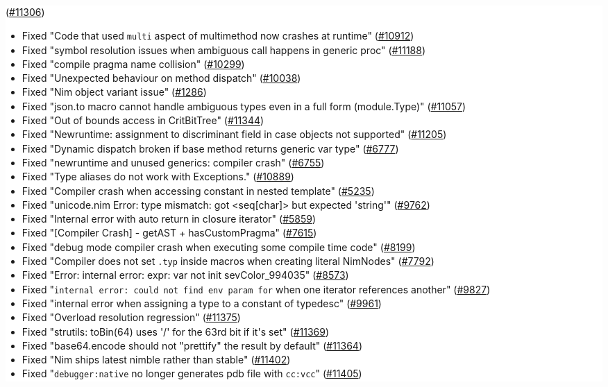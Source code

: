   ([#11306](https://github.com/nim-lang/Nim/issues/11306))
- Fixed "Code that used `multi` aspect of multimethod now crashes at runtime"
  ([#10912](https://github.com/nim-lang/Nim/issues/10912))
- Fixed "symbol resolution issues when ambiguous call happens in generic proc"
  ([#11188](https://github.com/nim-lang/Nim/issues/11188))
- Fixed "compile pragma name collision"
  ([#10299](https://github.com/nim-lang/Nim/issues/10299))
- Fixed "Unexpected behaviour on method dispatch"
  ([#10038](https://github.com/nim-lang/Nim/issues/10038))
- Fixed "Nim object variant issue"
  ([#1286](https://github.com/nim-lang/Nim/issues/1286))
- Fixed "json.to macro cannot handle ambiguous types even in a full form (module.Type)"
  ([#11057](https://github.com/nim-lang/Nim/issues/11057))
- Fixed "Out of bounds access in CritBitTree"
  ([#11344](https://github.com/nim-lang/Nim/issues/11344))
- Fixed "Newruntime: assignment to discriminant field in case objects not supported"
  ([#11205](https://github.com/nim-lang/Nim/issues/11205))
- Fixed "Dynamic dispatch broken if base method returns generic var type"
  ([#6777](https://github.com/nim-lang/Nim/issues/6777))
- Fixed "newruntime and unused generics: compiler crash"
  ([#6755](https://github.com/nim-lang/Nim/issues/6755))
- Fixed "Type aliases do not work with Exceptions."
  ([#10889](https://github.com/nim-lang/Nim/issues/10889))
- Fixed "Compiler crash when accessing constant in nested template"
  ([#5235](https://github.com/nim-lang/Nim/issues/5235))
- Fixed "unicode.nim Error: type mismatch: got <seq[char]> but expected 'string'"
  ([#9762](https://github.com/nim-lang/Nim/issues/9762))
- Fixed "Internal error with auto return in closure iterator"
  ([#5859](https://github.com/nim-lang/Nim/issues/5859))
- Fixed "[Compiler Crash] - getAST + hasCustomPragma"
  ([#7615](https://github.com/nim-lang/Nim/issues/7615))
- Fixed "debug mode compiler crash when executing some compile time code"
  ([#8199](https://github.com/nim-lang/Nim/issues/8199))
- Fixed "Compiler does not set `.typ` inside macros when creating literal NimNodes"
  ([#7792](https://github.com/nim-lang/Nim/issues/7792))
- Fixed "Error: internal error: expr: var not init sevColor_994035"
  ([#8573](https://github.com/nim-lang/Nim/issues/8573))
- Fixed "`internal error: could not find env param for` when one iterator references another"
  ([#9827](https://github.com/nim-lang/Nim/issues/9827))
- Fixed "internal error when assigning a type to a constant of typedesc"
  ([#9961](https://github.com/nim-lang/Nim/issues/9961))
- Fixed "Overload resolution regression"
  ([#11375](https://github.com/nim-lang/Nim/issues/11375))
- Fixed "strutils: toBin(64) uses '/' for the 63rd bit if it's set"
  ([#11369](https://github.com/nim-lang/Nim/issues/11369))
- Fixed "base64.encode should not "prettify" the result by default"
  ([#11364](https://github.com/nim-lang/Nim/issues/11364))
- Fixed "Nim ships latest nimble rather than stable"
  ([#11402](https://github.com/nim-lang/Nim/issues/11402))
- Fixed "`debugger:native` no longer generates pdb file with `cc:vcc`"
  ([#11405](https://github.com/nim-lang/Nim/issues/11405))
